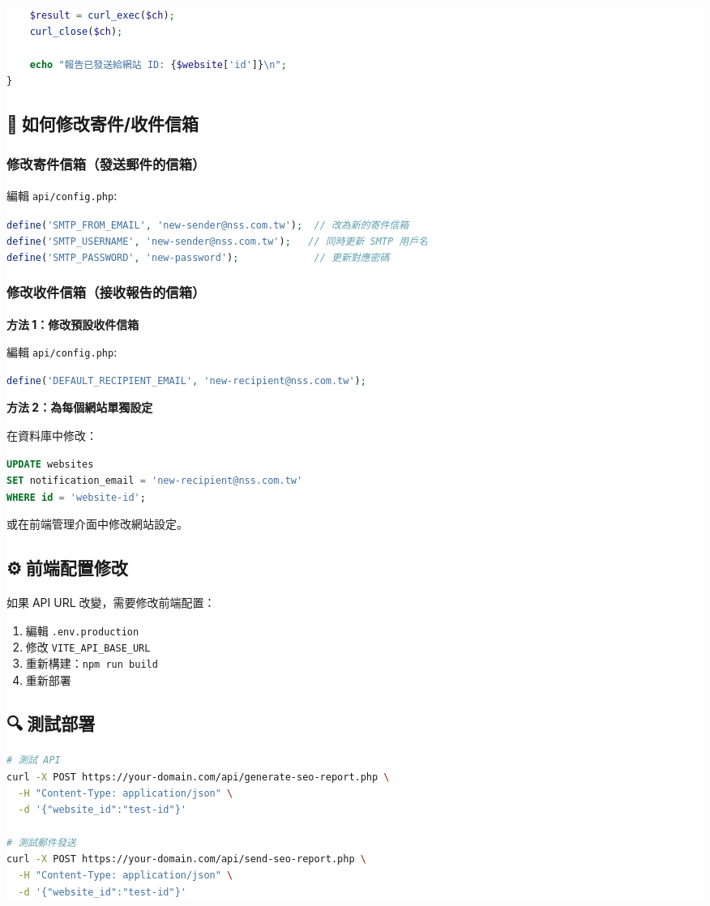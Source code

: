 ```php
    $result = curl_exec($ch);
    curl_close($ch);
    
    echo "報告已發送給網站 ID: {$website['id']}\n";
}
```

## 📧 如何修改寄件/收件信箱

### 修改寄件信箱（發送郵件的信箱）

編輯 `api/config.php`:

```php
define('SMTP_FROM_EMAIL', 'new-sender@nss.com.tw');  // 改為新的寄件信箱
define('SMTP_USERNAME', 'new-sender@nss.com.tw');   // 同時更新 SMTP 用戶名
define('SMTP_PASSWORD', 'new-password');             // 更新對應密碼
```

### 修改收件信箱（接收報告的信箱）

**方法 1：修改預設收件信箱**

編輯 `api/config.php`:

```php
define('DEFAULT_RECIPIENT_EMAIL', 'new-recipient@nss.com.tw');
```

**方法 2：為每個網站單獨設定**

在資料庫中修改：

```sql
UPDATE websites 
SET notification_email = 'new-recipient@nss.com.tw' 
WHERE id = 'website-id';
```

或在前端管理介面中修改網站設定。

## ⚙️ 前端配置修改

如果 API URL 改變，需要修改前端配置：

1. 編輯 `.env.production`
2. 修改 `VITE_API_BASE_URL`
3. 重新構建：`npm run build`
4. 重新部署

## 🔍 測試部署

```bash
# 測試 API
curl -X POST https://your-domain.com/api/generate-seo-report.php \
  -H "Content-Type: application/json" \
  -d '{"website_id":"test-id"}'

# 測試郵件發送
curl -X POST https://your-domain.com/api/send-seo-report.php \
  -H "Content-Type: application/json" \
  -d '{"website_id":"test-id"}'
```
